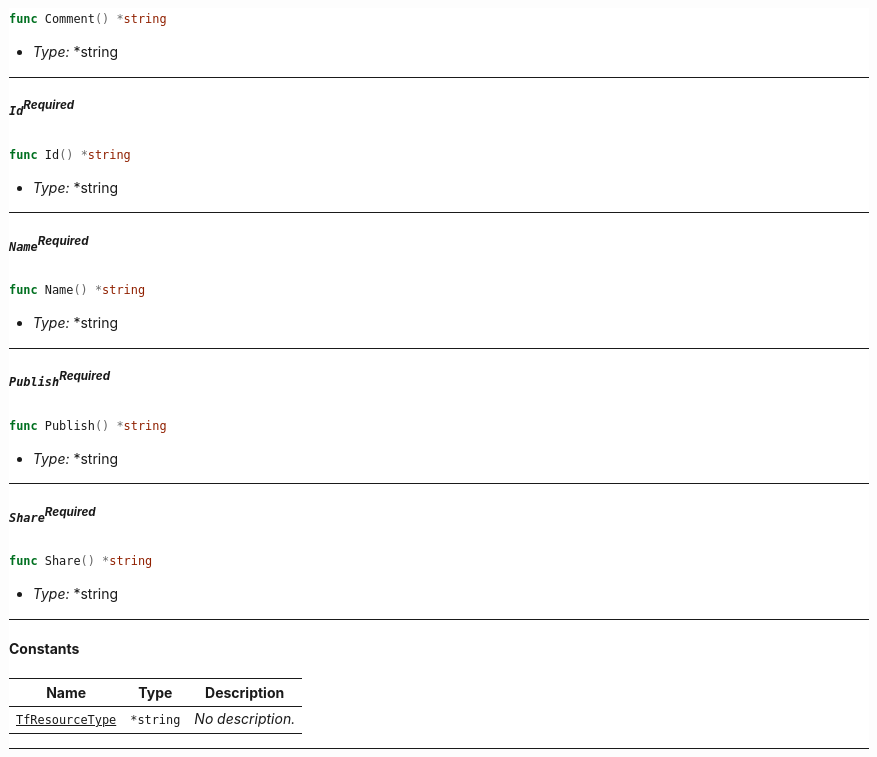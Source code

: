 ```go
func Comment() *string
```

- *Type:* *string

---

##### `Id`<sup>Required</sup> <a name="Id" id="@cdktf/provider-snowflake.listing.Listing.property.id"></a>

```go
func Id() *string
```

- *Type:* *string

---

##### `Name`<sup>Required</sup> <a name="Name" id="@cdktf/provider-snowflake.listing.Listing.property.name"></a>

```go
func Name() *string
```

- *Type:* *string

---

##### `Publish`<sup>Required</sup> <a name="Publish" id="@cdktf/provider-snowflake.listing.Listing.property.publish"></a>

```go
func Publish() *string
```

- *Type:* *string

---

##### `Share`<sup>Required</sup> <a name="Share" id="@cdktf/provider-snowflake.listing.Listing.property.share"></a>

```go
func Share() *string
```

- *Type:* *string

---

#### Constants <a name="Constants" id="Constants"></a>

| **Name** | **Type** | **Description** |
| --- | --- | --- |
| <code><a href="#@cdktf/provider-snowflake.listing.Listing.property.tfResourceType">TfResourceType</a></code> | <code>*string</code> | *No description.* |

---